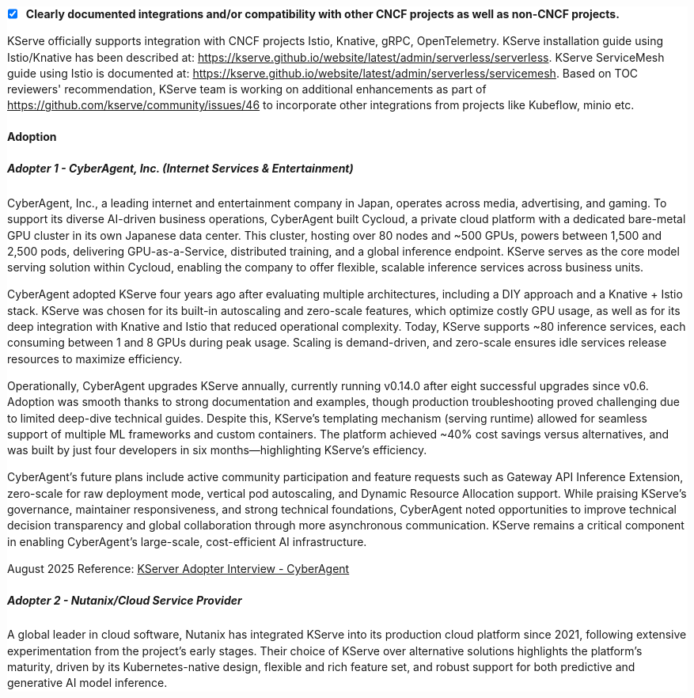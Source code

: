 - [x] **Clearly documented integrations and/or compatibility with other CNCF projects as well as non-CNCF projects.**



KServe officially supports integration with CNCF projects Istio, Knative, gRPC, OpenTelemetry. KServe installation guide using Istio/Knative has been described at: <https://kserve.github.io/website/latest/admin/serverless/serverless>.
KServe ServiceMesh guide using Istio is documented at: <https://kserve.github.io/website/latest/admin/serverless/servicemesh>.
Based on TOC reviewers' recommendation, KServe team is working on additional enhancements as part of <https://github.com/kserve/community/issues/46> to incorporate other integrations from projects like Kubeflow, minio etc.

#### Adoption

##### Adopter 1 - CyberAgent, Inc. (Internet Services & Entertainment)

CyberAgent, Inc., a leading internet and entertainment company in Japan, operates across media, advertising, and gaming. To support its diverse AI-driven business operations, CyberAgent built Cycloud, a private cloud platform with a dedicated bare-metal GPU cluster in its own Japanese data center. This cluster, hosting over 80 nodes and ~500 GPUs, powers between 1,500 and 2,500 pods, delivering GPU-as-a-Service, distributed training, and a global inference endpoint. KServe serves as the core model serving solution within Cycloud, enabling the company to offer flexible, scalable inference services across business units.

CyberAgent adopted KServe four years ago after evaluating multiple architectures, including a DIY approach and a Knative + Istio stack. KServe was chosen for its built-in autoscaling and zero-scale features, which optimize costly GPU usage, as well as for its deep integration with Knative and Istio that reduced operational complexity. Today, KServe supports ~80 inference services, each consuming between 1 and 8 GPUs during peak usage. Scaling is demand-driven, and zero-scale ensures idle services release resources to maximize efficiency.

Operationally, CyberAgent upgrades KServe annually, currently running v0.14.0 after eight successful upgrades since v0.6. Adoption was smooth thanks to strong documentation and examples, though production troubleshooting proved challenging due to limited deep-dive technical guides. Despite this, KServe’s templating mechanism (serving runtime) allowed for seamless support of multiple ML frameworks and custom containers. The platform achieved ~40% cost savings versus alternatives, and was built by just four developers in six months—highlighting KServe’s efficiency.

CyberAgent’s future plans include active community participation and feature requests such as Gateway API Inference Extension, zero-scale for raw deployment mode, vertical pod autoscaling, and Dynamic Resource Allocation support. While praising KServe’s governance, maintainer responsiveness, and strong technical foundations, CyberAgent noted opportunities to improve technical decision transparency and global collaboration through more asynchronous communication. KServe remains a critical component in enabling CyberAgent’s large-scale, cost-efficient AI infrastructure.

August 2025
Reference: [KServer Adopter Interview - CyberAgent](https://github.com/kevin-wangzefeng/toc/blob/kserve-incubation-wip/projects/kserve/kserve-adopter-interview-cyberagent.md)

##### Adopter 2 - Nutanix/Cloud Service Provider

A global leader in cloud software, Nutanix has integrated KServe into its production cloud platform since 2021, following extensive experimentation from the project’s early stages. Their choice of KServe over alternative solutions highlights the platform’s maturity, driven by its Kubernetes-native design, flexible and rich feature set, and robust support for both predictive and generative AI model inference.
